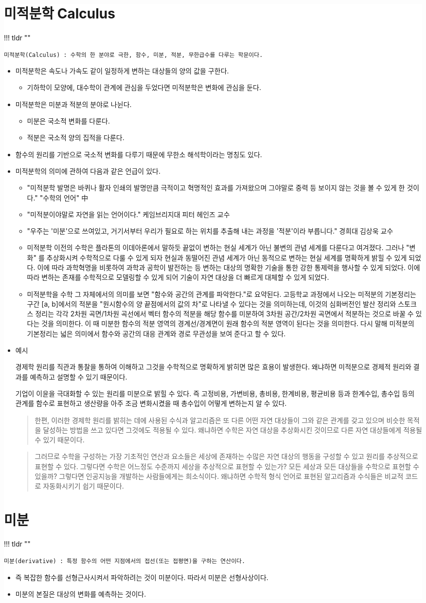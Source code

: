 # 미적분학 Calculus 

!!! tldr ""

    미적분학(Calculus) : 수학의 한 분야로 극한, 함수, 미분, 적분, 무한급수를 다루는 학문이다.

- 미적분학은 속도나 가속도 같이 일정하게 변하는 대상들의 양의 값을 구한다.

    - 기하학이 모양에, 대수학이 관계에 관심을 두었다면 미적분학은 변화에 관심을 둔다. 

- 미적분학은 미분과 적분의 분야로 나뉜다.

    - 미분은 국소적 변화를 다룬다.

    - 적분은 국소적 양의 집적을 다룬다. 

- 함수의 원리를 기반으로 국소적 변화를 다루기 때문에 무한소 해석학이라는 명칭도 있다. 

- 미적분학의 의미에 관하여 다음과 같은 언급이 있다. 

    - "미적분학 발명은 바퀴나 활자 인쇄의 발명만큼 극적이고 혁명적인 효과를 가져왔으며 그야말로 중력 등 보이지 않는 것을 볼 수 있게 한 것이다." "수학의 언어" 中

    - "미적분이야말로 자연을 읽는 언어이다." 케임브리지대 피터 헤인즈 교수

    - "우주는 '미분'으로 쓰여있고, 거기서부터 우리가 필요로 하는 위치를 추출해 내는 과정을 '적분'이라 부릅니다." 경희대 김상욱 교수

    - 미적분학 이전의 수학은 플라톤의 이데아론에서 말하듯 끝없이 변하는 현실 세계가 아닌 불변의 관념 세계를 다룬다고 여겨졌다. 그러나 "변화" 를 추상화시켜 수학적으로 다룰 수 있게 되자 현실과 동떨어진 관념 세계가 아닌 동적으로 변하는 현실 세계를 명확하게 밝힐 수 있게 되었다. 이에 따라 과학혁명을 비롯하여 과학과 공학이 발전하는 등 변하는 대상의 명확한 기술을 통한 강한 통제력을 행사할 수 있게 되었다. 이에 따라 변하는 존재를 수학적으로 모델링할 수 있게 되어 기술이 자연 대상을 더 빠르게 대체할 수 있게 되었다. 

    - 미적분학을 수학 그 자체에서의 의미를 보면 "함수와 공간의 관계를 파악한다."로 요약된다. 고등학교 과정에서 나오는 미적분의 기본정리는 구간 [a, b]에서의 적분을 "원시함수의 양 끝점에서의 값의 차"로 나타낼 수 있다는 것을 의미하는데, 이것의 심화버전인 발산 정리와 스토크스 정리는 각각 2차원 곡면/1차원 곡선에서 벡터 함수의 적분을 해당 함수를 미분하여 3차원 공간/2차원 곡면에서 적분하는 것으로 바꿀 수 있다는 것을 의미한다. 이 때 미분한 함수의 적분 영역의 경계선/경계면이 원래 함수의 적분 영역이 된다는 것을 의미한다. 다시 말해 미적분의 기본정리는 넓은 의미에서 함수와 공간의 대응 관계와 경로 무관성을 보여 준다고 할 수 있다. 

- 예시

    경제학 원리를 직관과 통찰을 통하여 이해하고 그것을 수학적으로 명확하게 밝히면 많은 효용이 발생한다. 왜냐하면 미적분으로 경제적 원리와 결과를 예측하고 설명할 수 있기 때문이다. 

    기업이 이윤을 극대화할 수 있는 원리를 미분으로 밝힐 수 있다. 즉 고정비용, 가변비용, 총비용, 한계비용, 평균비용 등과 한계수입, 총수입 등의 관계를 함수로 표현하고 생산량을 아주 조금 변화시켰을 때 총수입이 어떻게 변하는지 알 수 있다. 

    > 한편, 이러한 경제학 원리를 밝히는 데에 사용된 수식과 알고리즘은 또 다른 어떤 자연 대상들이 그와 같은 관계를 갖고 있으며 비슷한 목적을 달성하는 방법을 쓰고 있다면 그것에도 적용될 수 있다. 왜냐하면 수학은 자연 대상을 추상화시킨 것이므로 다른 자연 대상들에게 적용될 수 있기 때문이다.

    > 그러므로 수학을 구성하는 가장 기초적인 연산과 요소들은 세상에 존재하는 수많은 자연 대상의 행동을 구성할 수 있고 원리를 추상적으로 표현할 수 있다. 그렇다면 수학은 어느정도 수준까지 세상을 추상적으로 표현할 수 있는가? 모든 세상과 모든 대상들을 수학으로 표현할 수 있을까? 그렇다면 인공지능을 개발하는 사람들에게는 희소식이다. 왜냐하면 수학적 형식 언어로 표현된 알고리즘과 수식들은 비교적 코드로 자동화시키기 쉽기 때문이다. 

# 미분

!!! tldr ""

    미분(derivative) : 특정 함수의 어떤 지점에서의 접선(또는 접평면)을 구하는 연산이다.

- 즉 복잡한 함수를 선형근사시켜서 파악하려는 것이 미분이다. 따라서 미분은 선형사상이다.

- 미분의 본질은 대상의 변화를 예측하는 것이다. 

